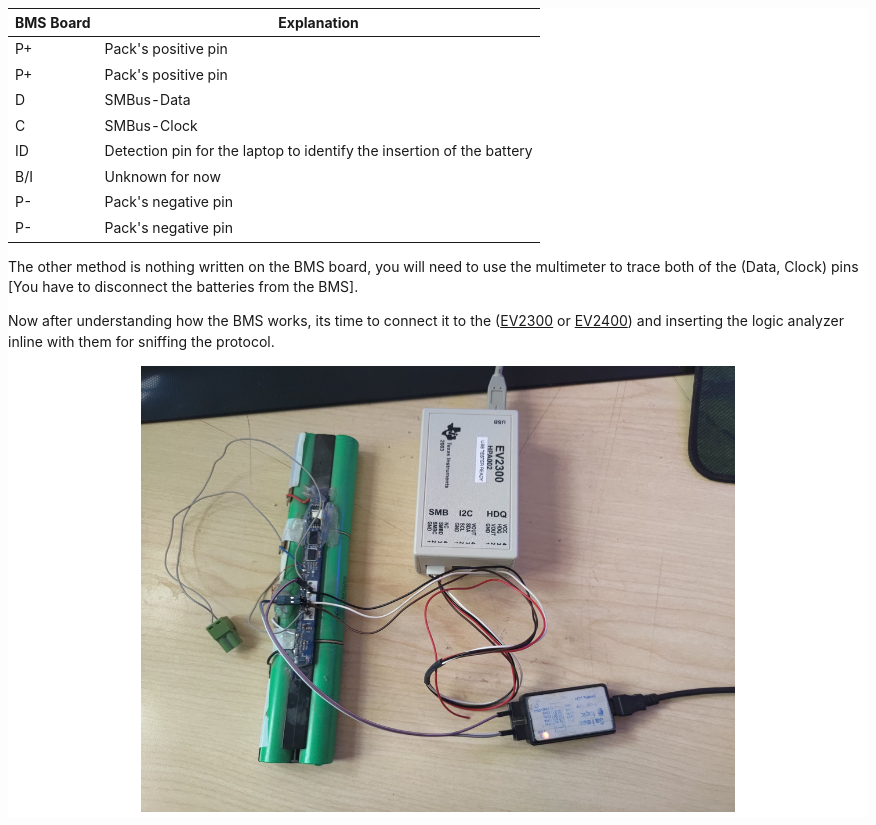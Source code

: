 | BMS Board  | Explanation  |
| ------------- | ------------- |
| P+  | Pack's positive pin  |
| P+  | Pack's positive pin  |
| D  | SMBus-Data  |
| C  | SMBus-Clock  |
| ID  | Detection pin for the laptop to identify the insertion of the battery  |
| B/I  | Unknown for now |
| P-  | Pack's negative pin  |
| P-  | Pack's negative pin |

The other method is nothing written on the BMS board, you will need to use the multimeter to trace both of the (Data, Clock) pins [You have to disconnect the batteries from the BMS].

Now after understanding how the BMS works, its time to connect it to the ([EV2300](https://www.ti.com/lit/ug/sluu159e/sluu159e.pdf?ts=1628836111764) or [EV2400](https://www.ti.com/tool/EV2400)) and inserting the logic analyzer inline with them for sniffing the protocol.

<img src="./Pictures/BQ20z70_EV2300_LogicAnalyzer.jpg" width="881" height="446">
